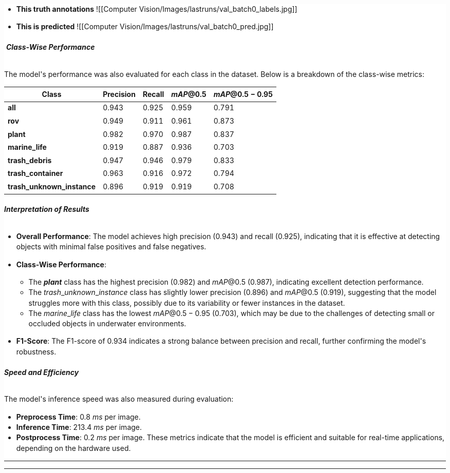 - **This truth annotations**
	![[Computer Vision/Images/lastruns/val_batch0_labels.jpg]]
	
- **This is predicted**
	![[Computer Vision/Images/lastruns/val_batch0_pred.jpg]]

######  **Class-Wise Performance**
The model's performance was also evaluated for each class in the dataset. Below is a breakdown of the class-wise metrics:

| **Class**                  | **Precision** | **Recall** | $mAP@0.5$ | $mAP@0.5-0.95$ |
| -------------------------- | ------------- | ---------- | --------- | -------------- |
| **all**                    | 0.943         | 0.925      | 0.959     | 0.791          |
| **rov**                    | 0.949         | 0.911      | 0.961     | 0.873          |
| **plant**                  | 0.982         | 0.970      | 0.987     | 0.837          |
| **marine_life**            | 0.919         | 0.887      | 0.936     | 0.703          |
| **trash_debris**           | 0.947         | 0.946      | 0.979     | 0.833          |
| **trash_container**        | 0.963         | 0.916      | 0.972     | 0.794          |
| **trash_unknown_instance** | 0.896         | 0.919      | 0.919     | 0.708          |

###### **Interpretation of Results**
- **Overall Performance**: The model achieves high precision (0.943) and recall (0.925), indicating that it is effective at detecting objects with minimal false positives and false negatives.
    
- **Class-Wise Performance**:
    - The **$plant$** class has the highest precision (0.982) and $mAP@0.5$ (0.987), indicating excellent detection performance.
    - The $trash\_unknown\_instance$ class has slightly lower precision (0.896) and $mAP@0.5$ (0.919), suggesting that the model struggles more with this class, possibly due to its variability or fewer instances in the dataset.
    - The $marine\_life$ class has the lowest $mAP@0.5-0.95$ (0.703), which may be due to the challenges of detecting small or occluded objects in underwater environments.
- **F1-Score**: The F1-score of 0.934 indicates a strong balance between precision and recall, further confirming the model's robustness.

###### **Speed and Efficiency**
The model's inference speed was also measured during evaluation:
- **Preprocess Time**: 0.8 $ms$ per image.
- **Inference Time**: 213.4 $ms$ per image.
- **Postprocess Time**: 0.2 $ms$ per image.
These metrics indicate that the model is efficient and suitable for real-time applications, depending on the hardware used.

---
---
